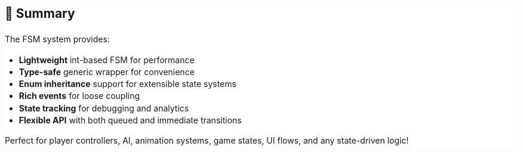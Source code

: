 ## 📝 Summary

The FSM system provides:
- **Lightweight** int-based FSM for performance
- **Type-safe** generic wrapper for convenience
- **Enum inheritance** support for extensible state systems
- **Rich events** for loose coupling
- **State tracking** for debugging and analytics
- **Flexible API** with both queued and immediate transitions

Perfect for player controllers, AI, animation systems, game states, UI flows, and any state-driven logic!
